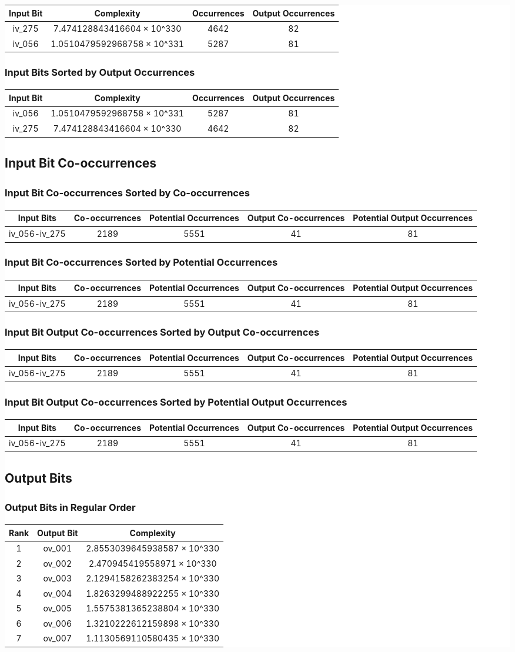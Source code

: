 | Input Bit | Complexity | Occurrences | Output Occurrences |
|:---------:|:----------:|:-----------:|:------------------:|
| iv_275 | 7.474128843416604 × 10^330 | 4642 | 82 |
| iv_056 | 1.0510479592968758 × 10^331 | 5287 | 81 |

### Input Bits Sorted by Output Occurrences

| Input Bit | Complexity | Occurrences | Output Occurrences |
|:---------:|:----------:|:-----------:|:------------------:|
| iv_056 | 1.0510479592968758 × 10^331 | 5287 | 81 |
| iv_275 | 7.474128843416604 × 10^330 | 4642 | 82 |

## Input Bit Co-occurrences

### Input Bit Co-occurrences Sorted by Co-occurrences

| Input Bits | Co-occurrences | Potential Occurrences | Output Co-occurrences | Potential Output Occurrences |
|:----------:|:--------------:|:---------------------:|:---------------------:|:----------------------------:|
| iv_056-iv_275 | 2189 | 5551 | 41 | 81 |

### Input Bit Co-occurrences Sorted by Potential Occurrences

| Input Bits | Co-occurrences | Potential Occurrences | Output Co-occurrences | Potential Output Occurrences |
|:----------:|:--------------:|:---------------------:|:---------------------:|:----------------------------:|
| iv_056-iv_275 | 2189 | 5551 | 41 | 81 |

### Input Bit Output Co-occurrences Sorted by Output Co-occurrences

| Input Bits | Co-occurrences | Potential Occurrences | Output Co-occurrences | Potential Output Occurrences |
|:----------:|:--------------:|:---------------------:|:---------------------:|:----------------------------:|
| iv_056-iv_275 | 2189 | 5551 | 41 | 81 |

### Input Bit Output Co-occurrences Sorted by Potential Output Occurrences

| Input Bits | Co-occurrences | Potential Occurrences | Output Co-occurrences | Potential Output Occurrences |
|:----------:|:--------------:|:---------------------:|:---------------------:|:----------------------------:|
| iv_056-iv_275 | 2189 | 5551 | 41 | 81 |

## Output Bits

### Output Bits in Regular Order

| Rank | Output Bit | Complexity |
|:----:|:----------:|:----------:|
| 1 | ov_001 | 2.8553039645938587 × 10^330 |
| 2 | ov_002 | 2.470945419558971 × 10^330 |
| 3 | ov_003 | 2.1294158262383254 × 10^330 |
| 4 | ov_004 | 1.8263299488922255 × 10^330 |
| 5 | ov_005 | 1.5575381365238804 × 10^330 |
| 6 | ov_006 | 1.3210222612159898 × 10^330 |
| 7 | ov_007 | 1.1130569110580435 × 10^330 |